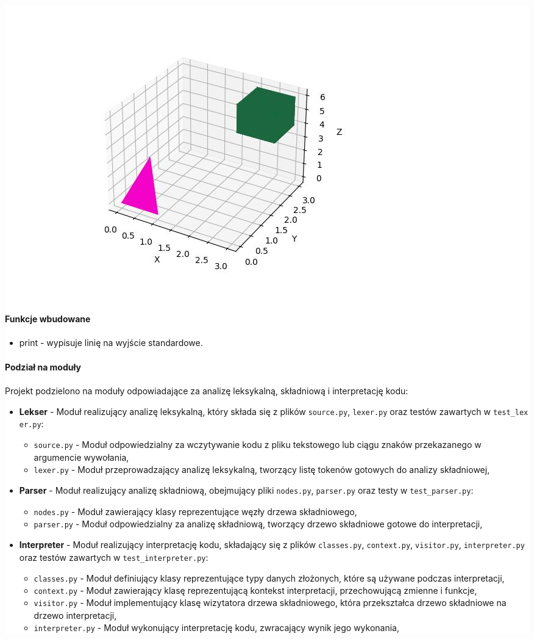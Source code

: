 ![Przykładowe wyświetlenie sceny](display_example.jpg)

#### Funkcje wbudowane
- print - wypisuje linię na wyjście standardowe.

#### Podział na moduły
Projekt podzielono na moduły odpowiadające za analizę leksykalną, składniową i interpretację kodu:

- **Lekser** - Moduł realizujący analizę leksykalną, który składa się z plików `source.py`, `lexer.py` oraz testów zawartych w `test_lexer.py`:
  - `source.py` - Moduł odpowiedzialny za wczytywanie kodu z pliku tekstowego lub ciągu znaków przekazanego w argumencie wywołania,
  - `lexer.py` - Moduł przeprowadzający analizę leksykalną, tworzący listę tokenów gotowych do analizy składniowej,

- **Parser** - Moduł realizujący analizę składniową, obejmujący pliki `nodes.py`, `parser.py` oraz testy w `test_parser.py`:
  - `nodes.py` - Moduł zawierający klasy reprezentujące węzły drzewa składniowego,
  - `parser.py` - Moduł odpowiedzialny za analizę składniową, tworzący drzewo składniowe gotowe do interpretacji,

- **Interpreter** - Moduł realizujący interpretację kodu, składający się z plików `classes.py`, `context.py`, `visitor.py`, `interpreter.py` oraz testów zawartych w `test_interpreter.py`:
  - `classes.py` - Moduł definiujący klasy reprezentujące typy danych złożonych, które są używane podczas interpretacji,
  - `context.py` - Moduł zawierający klasę reprezentującą kontekst interpretacji, przechowującą zmienne i funkcje,
  - `visitor.py` - Moduł implementujący klasę wizytatora drzewa składniowego, która przekształca drzewo składniowe na drzewo interpretacji,
  - `interpreter.py` - Moduł wykonujący interpretację kodu, zwracający wynik jego wykonania,
